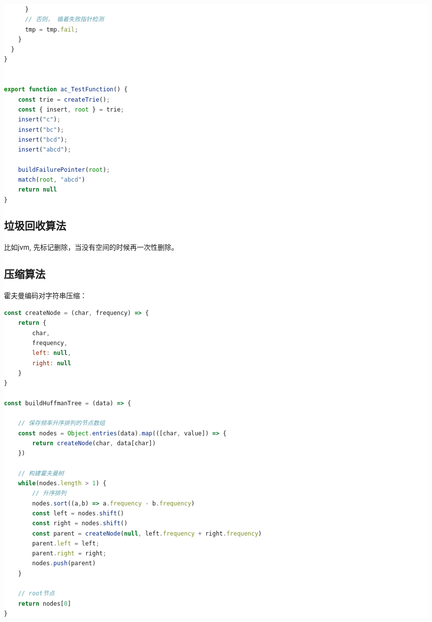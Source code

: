 ```js
      }
      // 否则， 循着失败指针检测
      tmp = tmp.fail;
    }
  }
}


export function ac_TestFunction() {
    const trie = createTrie();
    const { insert, root } = trie;
    insert("c");
    insert("bc");
    insert("bcd");
    insert("abcd");

    buildFailurePointer(root);
    match(root, "abcd")
    return null
}

```

## 垃圾回收算法
比如jvm, 先标记删除，当没有空间的时候再一次性删除。

## 压缩算法
霍夫曼编码对字符串压缩：

```js
const createNode = (char, frequency) => {
    return {
        char,
        frequency,
        left: null,
        right: null
    }
}

const buildHuffmanTree = (data) => {

    // 保存频率升序排列的节点数组
    const nodes = Object.entries(data).map(([char, value]) => {
        return createNode(char, data[char])
    })

    // 构建霍夫曼树
    while(nodes.length > 1) {
        // 升序排列
        nodes.sort((a,b) => a.frequency - b.frequency)
        const left = nodes.shift()
        const right = nodes.shift()
        const parent = createNode(null, left.frequency + right.frequency)
        parent.left = left;
        parent.right = right;
        nodes.push(parent)
    }

    // root节点
    return nodes[0]
}

```